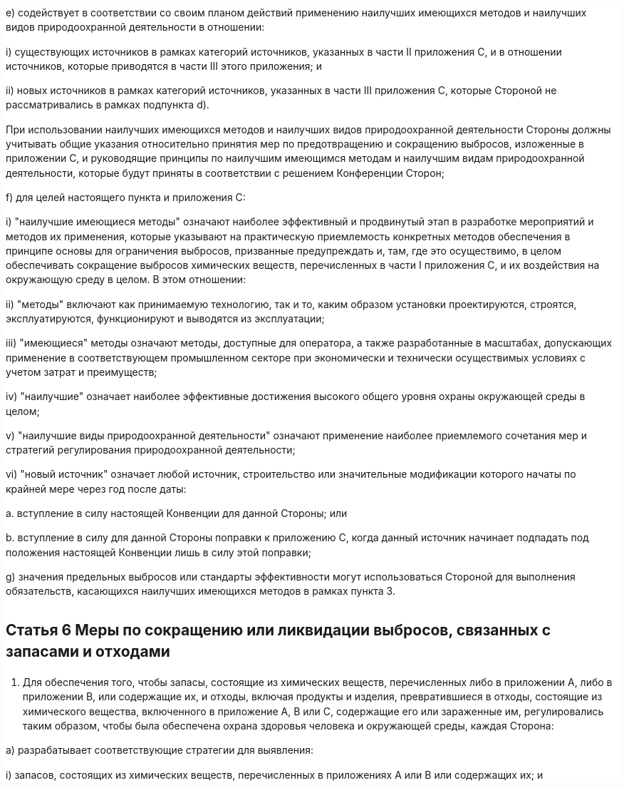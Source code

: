 е) содействует в соответствии со своим планом действий применению наилучших имеющихся методов и наилучших видов природоохранной деятельности в отношении:

i) существующих источников в рамках категорий источников, указанных в части II приложения С, и в отношении источников, которые приводятся в части III этого приложения; и

ii) новых источников в рамках категорий источников, указанных в части III приложения С, которые Стороной не рассматривались в рамках подпункта d).

При использовании наилучших имеющихся методов и наилучших видов природоохранной деятельности Стороны должны учитывать общие указания относительно принятия мер по предотвращению и сокращению выбросов, изложенные в приложении С, и руководящие принципы по наилучшим имеющимся методам и наилучшим видам природоохранной деятельности, которые будут приняты в соответствии с решением Конференции Сторон;

f) для целей настоящего пункта и приложения С:

i) "наилучшие имеющиеся методы" означают наиболее эффективный и продвинутый этап в разработке мероприятий и методов их применения, которые указывают на практическую приемлемость конкретных методов обеспечения в принципе основы для ограничения выбросов, призванные предупреждать и, там, где это осуществимо, в целом обеспечивать сокращение выбросов химических веществ, перечисленных в части I приложения С, и их воздействия на окружающую среду в целом. В этом отношении:

ii) "методы" включают как принимаемую технологию, так и то, каким образом установки проектируются, строятся, эксплуатируются, функционируют и выводятся из эксплуатации;

iii) "имеющиеся" методы означают методы, доступные для оператора, а также разработанные в масштабах, допускающих применение в соответствующем промышленном секторе при экономически и технически осуществимых условиях с учетом затрат и преимуществ;

iv) "наилучшие" означает наиболее эффективные достижения высокого общего уровня охраны окружающей среды в целом;

v) "наилучшие виды природоохранной деятельности" означают применение наиболее приемлемого сочетания мер и стратегий регулирования природоохранной деятельности;

vi) "новый источник" означает любой источник, строительство или значительные модификации которого начаты по крайней мере через год после даты:

a. вступление в силу настоящей Конвенции для данной Стороны; или

b. вступление в силу для данной Стороны поправки к приложению С, когда данный источник начинает подпадать под положения настоящей Конвенции лишь в силу этой поправки;

g) значения предельных выбросов или стандарты эффективности могут использоваться Стороной для выполнения обязательств, касающихся наилучших имеющихся методов в рамках пункта 3.

## Статья 6 Меры по сокращению или ликвидации выбросов, связанных с запасами и отходами

1. Для обеспечения того, чтобы запасы, состоящие из химических веществ, перечисленных либо в приложении А, либо в приложении В, или содержащие их, и отходы, включая продукты и изделия, превратившиеся в отходы, состоящие из химического вещества, включенного в приложение А, В или С, содержащие его или зараженные им, регулировались таким образом, чтобы была обеспечена охрана здоровья человека и окружающей среды, каждая Сторона:

a) разрабатывает соответствующие стратегии для выявления:

i) запасов, состоящих из химических веществ, перечисленных в приложениях А или В или содержащих их; и
